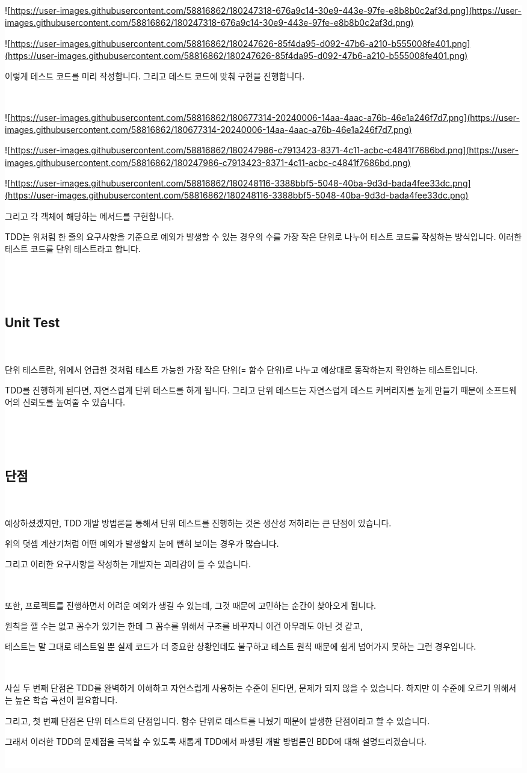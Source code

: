 ![https://user-images.githubusercontent.com/58816862/180247318-676a9c14-30e9-443e-97fe-e8b8b0c2af3d.png](https://user-images.githubusercontent.com/58816862/180247318-676a9c14-30e9-443e-97fe-e8b8b0c2af3d.png)

![https://user-images.githubusercontent.com/58816862/180247626-85f4da95-d092-47b6-a210-b555008fe401.png](https://user-images.githubusercontent.com/58816862/180247626-85f4da95-d092-47b6-a210-b555008fe401.png)

이렇게 테스트 코드를 미리 작성합니다. 그리고 테스트 코드에 맞춰 구현을 진행합니다.

　

![https://user-images.githubusercontent.com/58816862/180677314-20240006-14aa-4aac-a76b-46e1a246f7d7.png](https://user-images.githubusercontent.com/58816862/180677314-20240006-14aa-4aac-a76b-46e1a246f7d7.png)

![https://user-images.githubusercontent.com/58816862/180247986-c7913423-8371-4c11-acbc-c4841f7686bd.png](https://user-images.githubusercontent.com/58816862/180247986-c7913423-8371-4c11-acbc-c4841f7686bd.png)

![https://user-images.githubusercontent.com/58816862/180248116-3388bbf5-5048-40ba-9d3d-bada4fee33dc.png](https://user-images.githubusercontent.com/58816862/180248116-3388bbf5-5048-40ba-9d3d-bada4fee33dc.png)

그리고 각 객체에 해당하는 메서드를 구현합니다.

TDD는 위처럼 한 줄의 요구사항을 기준으로 예외가 발생할 수 있는 경우의 수를 가장 작은 단위로 나누어 테스트 코드를 작성하는 방식입니다. 이러한 테스트 코드를 단위 테스트라고 합니다.

　

　

## Unit Test

　

단위 테스트란, 위에서 언급한 것처럼 테스트 가능한 가장 작은 단위(= 함수 단위)로 나누고 예상대로 동작하는지 확인하는 테스트입니다.

TDD를 진행하게 된다면, 자연스럽게 단위 테스트를 하게 됩니다. 그리고 단위 테스트는 자연스럽게 테스트 커버리지를 높게 만들기 때문에 소프트웨어의 신뢰도를 높여줄 수 있습니다.

　

　

## 단점

　

예상하셨겠지만, TDD 개발 방법론을 통해서 단위 테스트를 진행하는 것은 생산성 저하라는 큰 단점이 있습니다.

위의 덧셈 계산기처럼 어떤 예외가 발생할지 눈에 뻔히 보이는 경우가 많습니다.

그리고 이러한 요구사항을 작성하는 개발자는 괴리감이 들 수 있습니다.

　

또한, 프로젝트를 진행하면서 어려운 예외가 생길 수 있는데, 그것 때문에 고민하는 순간이 찾아오게 됩니다.

원칙을 깰 수는 없고 꼼수가 있기는 한데 그 꼼수를 위해서 구조를 바꾸자니 이건 아무래도 아닌 것 같고,

테스트는 말 그대로 테스트일 뿐 실제 코드가 더 중요한 상황인데도 불구하고 테스트 원칙 때문에 쉽게 넘어가지 못하는 그런 경우입니다.

　

사실 두 번째 단점은 TDD를 완벽하게 이해하고 자연스럽게 사용하는 수준이 된다면, 문제가 되지 않을 수 있습니다. 하지만 이 수준에 오르기 위해서는 높은 학습 곡선이 필요합니다.

그리고, 첫 번째 단점은 단위 테스트의 단점입니다. 함수 단위로 테스트를 나눴기 때문에 발생한 단점이라고 할 수 있습니다.

그래서 이러한 TDD의 문제점을 극복할 수 있도록 새롭게 TDD에서 파생된 개발 방법론인 BDD에 대해 설명드리겠습니다.

　
